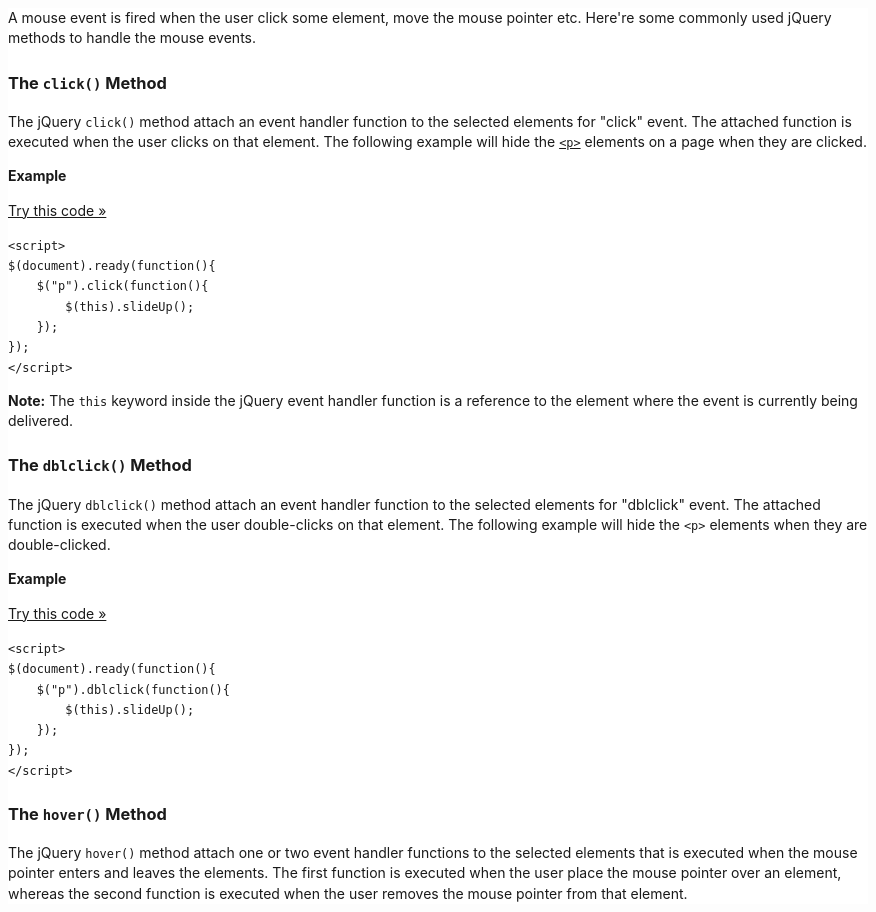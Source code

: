 A mouse event is fired when the user click some element, move the mouse pointer etc. Here're some commonly used jQuery methods to handle the mouse events.

### The `click()` Method

The jQuery `click()` method attach an event handler function to the selected elements for "click" event. The attached function is executed when the user clicks on that element. The following example will hide the [`<p>`](https://www.tutorialrepublic.com/html-reference/html-p-tag.php) elements on a page when they are clicked.

**Example**

[Try this code »](https://www.tutorialrepublic.com/codelab.php?topic=jquery&file=execute-a-function-on-click-event)

```text
<script>
$(document).ready(function(){
    $("p").click(function(){
        $(this).slideUp();
    });
});
</script>
```

**Note:** The `this` keyword inside the jQuery event handler function is a reference to the element where the event is currently being delivered.

### The `dblclick()` Method

The jQuery `dblclick()` method attach an event handler function to the selected elements for "dblclick" event. The attached function is executed when the user double-clicks on that element. The following example will hide the `<p>` elements when they are double-clicked.

**Example**

[Try this code »](https://www.tutorialrepublic.com/codelab.php?topic=jquery&file=execute-a-function-on-double-click-event)

```text
<script>
$(document).ready(function(){
    $("p").dblclick(function(){
        $(this).slideUp();
    });
});
</script>
```

### The `hover()` Method

The jQuery `hover()` method attach one or two event handler functions to the selected elements that is executed when the mouse pointer enters and leaves the elements. The first function is executed when the user place the mouse pointer over an element, whereas the second function is executed when the user removes the mouse pointer from that element.
